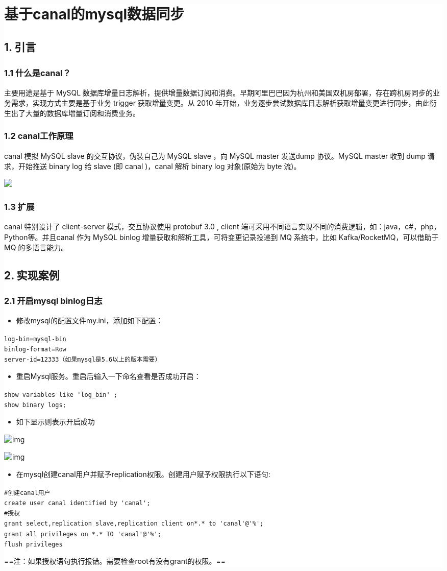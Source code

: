 # 基于canal的mysql数据同步

## 1. 引言
### 1.1 什么是canal？
主要用途是基于 MySQL 数据库增量日志解析，提供增量数据订阅和消费。早期阿里巴巴因为杭州和美国双机房部署，存在跨机房同步的业务需求，实现方式主要是基于业务 trigger 获取增量变更。从 2010 年开始，业务逐步尝试数据库日志解析获取增量变更进行同步，由此衍生出了大量的数据库增量订阅和消费业务。

### 1.2 canal工作原理
canal 模拟 MySQL slave 的交互协议，伪装自己为 MySQL slave ，向 MySQL master 发送dump 协议。MySQL master 收到 dump 请求，开始推送 binary log 给 slave (即 canal )，canal 解析 binary log 对象(原始为 byte 流)。

![](https://camo.githubusercontent.com/63881e271f889d4a424c55cea2f9c2065f63494fecac58432eac415f6e47e959/68747470733a2f2f696d672d626c6f672e6373646e696d672e636e2f32303139313130343130313733353934372e706e67)

### 1.3 扩展
canal 特别设计了 client-server 模式，交互协议使用 protobuf 3.0 , client 端可采用不同语言实现不同的消费逻辑，如：java，c#，php，Python等。并且canal 作为 MySQL binlog 增量获取和解析工具，可将变更记录投递到 MQ 系统中，比如 Kafka/RocketMQ，可以借助于 MQ 的多语言能力。

## 2. 实现案例

### 2.1 开启mysql binlog日志
- 修改mysql的配置文件my.ini，添加如下配置：
```
log-bin=mysql-bin
binlog-format=Row
server-id=12333（如果mysql是5.6以上的版本需要）
```
- 重启Mysql服务。重启后输入一下命名查看是否成功开启：   
```
show variables like 'log_bin' ;
show binary logs;
```
- 如下显示则表示开启成功

![img](https://img-blog.csdnimg.cn/20190729143910388.png)

![img](https://img-blog.csdnimg.cn/20190729143921862.png)

- 在mysql创建canal用户并赋予replication权限。创建用户赋予权限执行以下语句:

```
#创建canal用户
create user canal identified by 'canal';
#授权
grant select,replication slave,replication client on*.* to 'canal'@'%';
grant all privileges on *.* TO 'canal'@'%';
flush privileges
```
==注：如果授权语句执行报错。需要检查root有没有grant的权限。==
